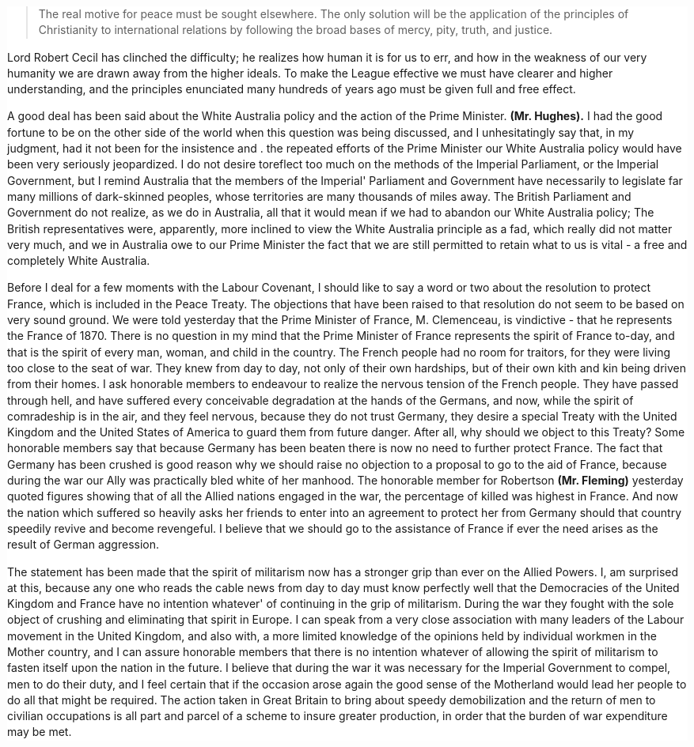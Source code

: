   >The real motive for peace must be sought elsewhere. The only solution will be the application of the principles of Christianity to international relations by following the broad bases of mercy, pity, truth, and justice. 

Lord Robert Cecil has clinched the difficulty; he realizes how human it is for us to err, and how in the weakness of our very humanity we are drawn away from the higher ideals. To make the League effective we must have clearer and higher understanding, and the principles enunciated many hundreds of years ago must be given full and free effect. 

A good deal has been said about the White Australia policy and the action of the Prime Minister.  **(Mr. Hughes).**  I had the good fortune to be on the other side of the world when this question was being discussed, and I unhesitatingly say that, in my judgment, had it not been for the insistence and . the repeated efforts of the Prime Minister our White Australia policy would have been very seriously jeopardized. I do not desire toreflect too much on the methods of the Imperial Parliament, or the Imperial Government, but I remind Australia that the members of the Imperial' Parliament and Government have necessarily to legislate far many millions of dark-skinned peoples, whose territories are many thousands of miles away. The British Parliament and Government do not realize, as we do in Australia, all that it would mean if we had to abandon our White Australia policy; The British representatives were, apparently, more inclined  to view the White Australia principle as a fad, which really did not matter very much, and we in Australia owe to our Prime Minister the fact that we are still permitted to retain what to us is vital - a free and completely White Australia. 

Before I deal for a few moments with the Labour Covenant, I should like to say a word or two about the resolution to protect France, which is included in the Peace Treaty. The objections that have been raised to that resolution do not seem to be based on very sound ground. We were told yesterday that the Prime Minister of France, M. Clemenceau, is vindictive - that he represents the France of 1870. There is no question in my mind that the Prime Minister of France represents the spirit of France to-day, and that is the spirit of every man, woman, and child in the country. The French people had no room for traitors, for they were living too close to the seat of war. They knew from day to day, not only of their own hardships, but of their own kith and kin being driven from their homes. I ask honorable members to endeavour to realize the nervous tension of the French people. They have passed through hell, and have suffered every conceivable degradation at the hands of the Germans, and now, while the spirit of comradeship is in the air, and they feel nervous, because they do not trust Germany, they desire a special Treaty with the United Kingdom and the United States of America to guard them from future danger. After all, why should we object to this Treaty? Some honorable members say that because Germany has been beaten there is now no need to further protect France. The fact that Germany has been crushed is good reason why we should raise no objection to a proposal to go to the aid of France, because during the war our Ally was practically bled white of her manhood. The honorable member for Robertson  **(Mr. Fleming)**  yesterday quoted figures showing that of all the Allied nations engaged in the war, the percentage of killed was highest in France. And now the nation which suffered so heavily asks her friends to enter into an agreement to protect her from Germany should that country speedily revive and become revengeful. I believe that we should go to the assistance of France if ever the need arises as the result of German aggression. 

The statement has been made that the spirit of militarism now has a stronger grip than ever on the Allied Powers. I, am surprised at this, because any one who reads the cable news from day to day must know perfectly well that the Democracies of the United Kingdom and France have no intention whatever' of continuing in the grip of militarism. During the war they fought with the sole object of crushing and eliminating that spirit in Europe. I can speak from a very close association with many leaders of the Labour movement in the United Kingdom, and also with, a more limited knowledge of the opinions held by individual workmen in the Mother country, and I can assure honorable members that there is no intention whatever of allowing the spirit of militarism to fasten itself upon the nation in the future. I believe that during the war it was necessary for the Imperial Government to compel, men to do their duty, and I feel certain that if the occasion arose again the good sense of the Motherland would lead her people to do all that might be required. The action taken in Great Britain to bring about speedy demobilization and the return of men to civilian occupations is all part and parcel of a scheme to insure greater production, in order that the burden of war expenditure may be met. 
